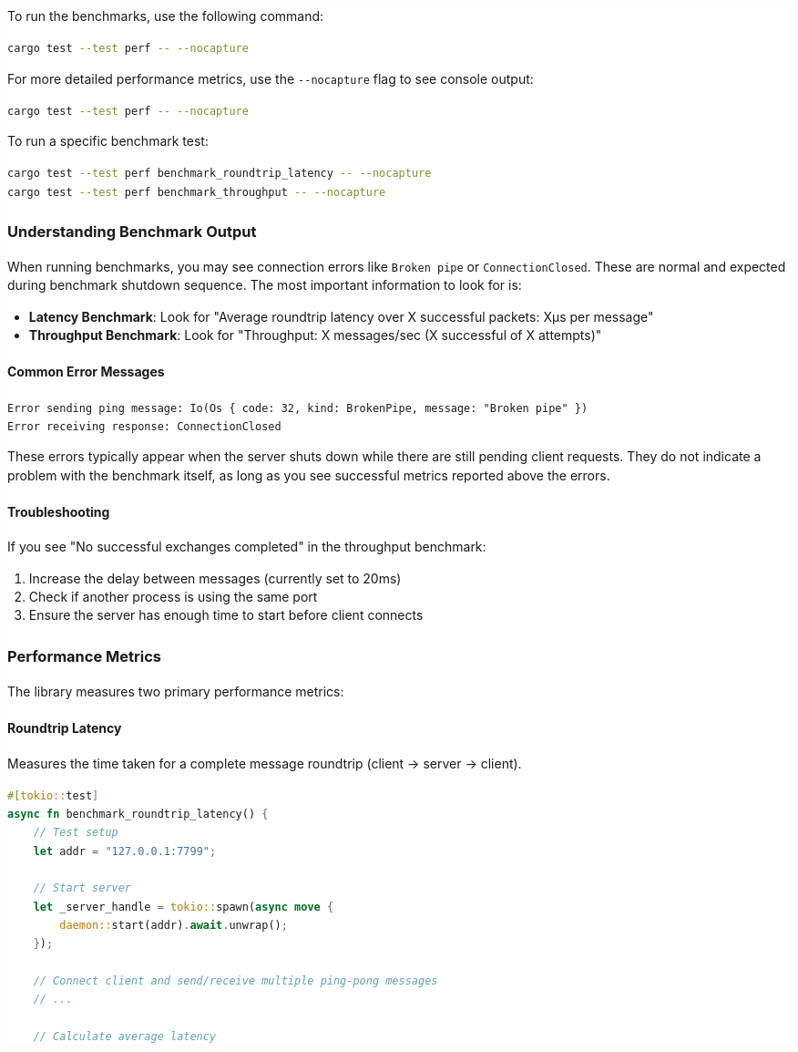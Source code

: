 To run the benchmarks, use the following command:

```bash
cargo test --test perf -- --nocapture
```

For more detailed performance metrics, use the `--nocapture` flag to see console output:

```bash
cargo test --test perf -- --nocapture
```

To run a specific benchmark test:

```bash
cargo test --test perf benchmark_roundtrip_latency -- --nocapture
cargo test --test perf benchmark_throughput -- --nocapture
```

### Understanding Benchmark Output

When running benchmarks, you may see connection errors like `Broken pipe` or `ConnectionClosed`. These are normal and expected during benchmark shutdown sequence. The most important information to look for is:

- **Latency Benchmark**: Look for "Average roundtrip latency over X successful packets: Xµs per message"
- **Throughput Benchmark**: Look for "Throughput: X messages/sec (X successful of X attempts)"

#### Common Error Messages

```
Error sending ping message: Io(Os { code: 32, kind: BrokenPipe, message: "Broken pipe" })
Error receiving response: ConnectionClosed
```

These errors typically appear when the server shuts down while there are still pending client requests. They do not indicate a problem with the benchmark itself, as long as you see successful metrics reported above the errors.

#### Troubleshooting

If you see "No successful exchanges completed" in the throughput benchmark:

1. Increase the delay between messages (currently set to 20ms)
2. Check if another process is using the same port
3. Ensure the server has enough time to start before client connects

### Performance Metrics

The library measures two primary performance metrics:

#### Roundtrip Latency

Measures the time taken for a complete message roundtrip (client → server → client).

```rust
#[tokio::test]
async fn benchmark_roundtrip_latency() {
    // Test setup
    let addr = "127.0.0.1:7799";
    
    // Start server
    let _server_handle = tokio::spawn(async move {
        daemon::start(addr).await.unwrap();
    });
    
    // Connect client and send/receive multiple ping-pong messages
    // ...
    
    // Calculate average latency
```